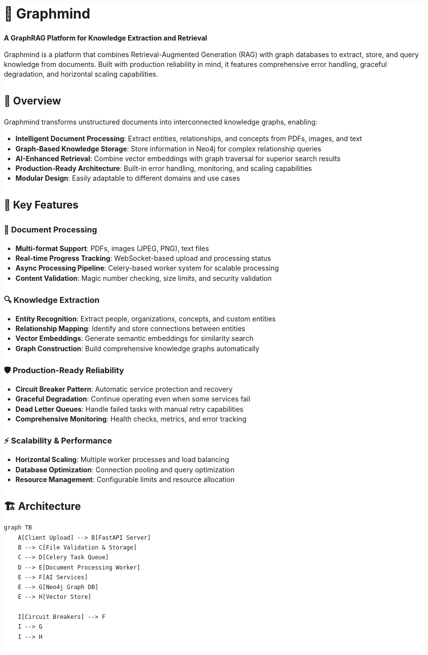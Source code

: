 # 🧠 Graphmind

**A GraphRAG Platform for Knowledge Extraction and Retrieval**

Graphmind is a platform that combines Retrieval-Augmented Generation (RAG) with graph databases to extract, store, and query knowledge from documents. Built with production reliability in mind, it features comprehensive error handling, graceful degradation, and horizontal scaling capabilities.

## 🎯 **Overview**

Graphmind transforms unstructured documents into interconnected knowledge graphs, enabling:

- **Intelligent Document Processing**: Extract entities, relationships, and concepts from PDFs, images, and text
- **Graph-Based Knowledge Storage**: Store information in Neo4j for complex relationship queries
- **AI-Enhanced Retrieval**: Combine vector embeddings with graph traversal for superior search results
- **Production-Ready Architecture**: Built-in error handling, monitoring, and scaling capabilities
- **Modular Design**: Easily adaptable to different domains and use cases

## 🚀 **Key Features**

### 📄 **Document Processing**
- **Multi-format Support**: PDFs, images (JPEG, PNG), text files
- **Real-time Progress Tracking**: WebSocket-based upload and processing status
- **Async Processing Pipeline**: Celery-based worker system for scalable processing
- **Content Validation**: Magic number checking, size limits, and security validation

### 🔍 **Knowledge Extraction**
- **Entity Recognition**: Extract people, organizations, concepts, and custom entities
- **Relationship Mapping**: Identify and store connections between entities
- **Vector Embeddings**: Generate semantic embeddings for similarity search
- **Graph Construction**: Build comprehensive knowledge graphs automatically

### 🛡️ **Production-Ready Reliability**
- **Circuit Breaker Pattern**: Automatic service protection and recovery
- **Graceful Degradation**: Continue operating even when some services fail
- **Dead Letter Queues**: Handle failed tasks with manual retry capabilities
- **Comprehensive Monitoring**: Health checks, metrics, and error tracking

### ⚡ **Scalability & Performance**
- **Horizontal Scaling**: Multiple worker processes and load balancing
- **Database Optimization**: Connection pooling and query optimization
- **Resource Management**: Configurable limits and resource allocation

## 🏗️ **Architecture**

```mermaid
graph TB
    A[Client Upload] --> B[FastAPI Server]
    B --> C[File Validation & Storage]
    C --> D[Celery Task Queue]
    D --> E[Document Processing Worker]
    E --> F[AI Services]
    E --> G[Neo4j Graph DB]
    E --> H[Vector Store]
    
    I[Circuit Breakers] --> F
    I --> G
    I --> H
    
```